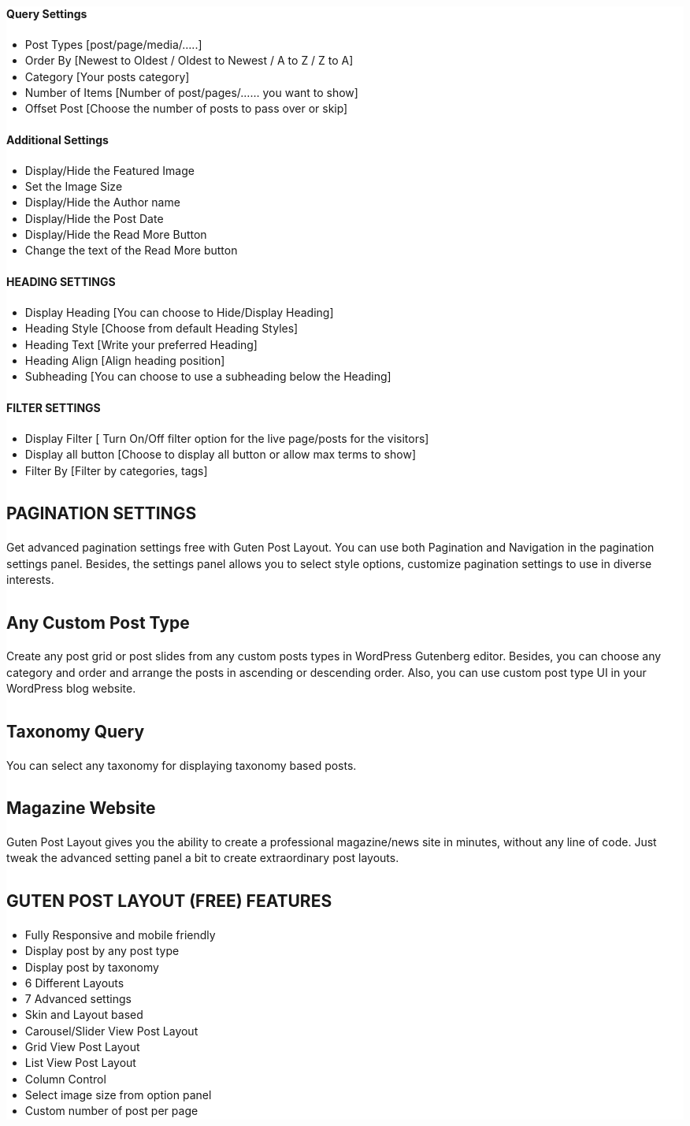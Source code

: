 #### Query Settings
- Post Types [post/page/media/…..]
- Order By [Newest to Oldest / Oldest to Newest / A to Z / Z to A]
- Category [Your posts category]
- Number of Items [Number of post/pages/…… you want to show]
- Offset Post [Choose the number of posts to pass over or skip]


#### Additional Settings
- Display/Hide the Featured Image
- Set the Image Size
- Display/Hide the Author name
- Display/Hide the Post Date
- Display/Hide the Read More Button
- Change the text of the Read More button

#### HEADING SETTINGS
- Display Heading [You can choose to Hide/Display Heading]
- Heading Style [Choose from default Heading Styles]
- Heading Text [Write your preferred Heading]
- Heading Align [Align heading position]
- Subheading [You can choose to use a subheading below the Heading]


#### FILTER SETTINGS
- Display Filter [ Turn On/Off filter option for the live page/posts for the visitors]
- Display all button [Choose to display all button or allow max terms to show]
- Filter By [Filter by categories, tags]


## PAGINATION SETTINGS
Get advanced pagination settings free with Guten Post Layout. You can use both Pagination and Navigation in the pagination settings panel. Besides, the settings panel allows you to select style options, customize pagination settings to use in diverse interests.

## Any Custom Post Type
Create any post grid or post slides from any custom posts types in WordPress Gutenberg editor. Besides, you can choose any category and order and arrange the posts in ascending or descending order. Also, you can use custom post type UI in your WordPress blog website.

## Taxonomy Query
You can select any taxonomy for displaying taxonomy based posts.

## Magazine Website
Guten Post Layout gives you the ability to create a professional magazine/news site in minutes, without any line of code. Just tweak the advanced setting panel a bit to create extraordinary post layouts.


## GUTEN POST LAYOUT (FREE) FEATURES
- Fully Responsive and mobile friendly
- Display post by any post type
- Display post by taxonomy
- 6 Different Layouts
- 7 Advanced settings
- Skin and Layout based
- Carousel/Slider View Post Layout
- Grid View Post Layout
- List View Post Layout
- Column Control
- Select image size from option panel
- Custom number of post per page